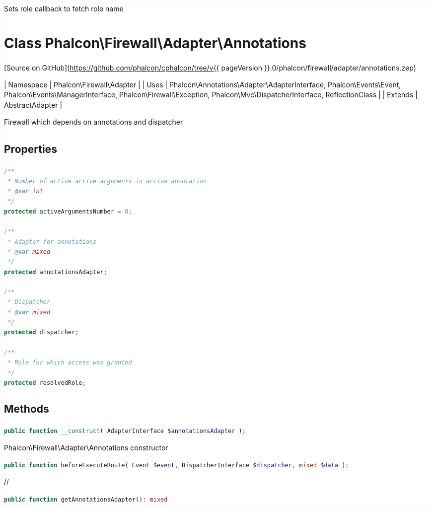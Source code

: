 Sets role callback to fetch role name

<h1 id="firewall-adapter-annotations">Class Phalcon\Firewall\Adapter\Annotations</h1>

[Source on GitHub](https://github.com/phalcon/cphalcon/tree/v{{ pageVersion }}.0/phalcon/firewall/adapter/annotations.zep)

| Namespace | Phalcon\Firewall\Adapter | | Uses | Phalcon\Annotations\Adapter\AdapterInterface, Phalcon\Events\Event, Phalcon\Events\ManagerInterface, Phalcon\Firewall\Exception, Phalcon\Mvc\DispatcherInterface, ReflectionClass | | Extends | AbstractAdapter |

Firewall which depends on annotations and dispatcher

## Properties

```php
/**
 * Number of active active arguments in active annotation
 * @var int
 */
protected activeArgumentsNumber = 0;

/**
 * Adapter for annotations
 * @var mixed
 */
protected annotationsAdapter;

/**
 * Dispatcher
 * @var mixed
 */
protected dispatcher;

/**
 * Role for which access was granted
 */
protected resolvedRole;

```

## Methods

```php
public function __construct( AdapterInterface $annotationsAdapter );
```

Phalcon\Firewall\Adapter\Annotations constructor

```php
public function beforeExecuteRoute( Event $event, DispatcherInterface $dispatcher, mixed $data );
```

//

```php
public function getAnnotationsAdapter(): mixed
```
